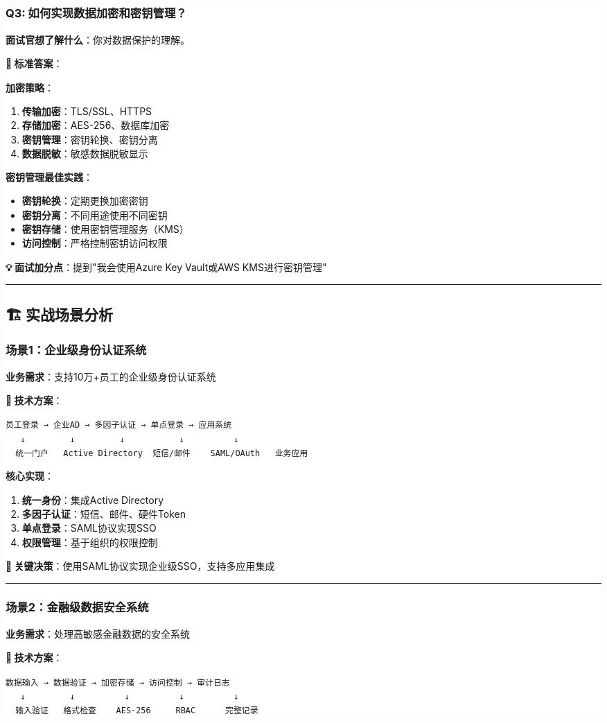 
### Q3: 如何实现数据加密和密钥管理？

**面试官想了解什么**：你对数据保护的理解。

**🎯 标准答案**：

**加密策略**：
1. **传输加密**：TLS/SSL、HTTPS
2. **存储加密**：AES-256、数据库加密
3. **密钥管理**：密钥轮换、密钥分离
4. **数据脱敏**：敏感数据脱敏显示

**密钥管理最佳实践**：
- **密钥轮换**：定期更换加密密钥
- **密钥分离**：不同用途使用不同密钥
- **密钥存储**：使用密钥管理服务（KMS）
- **访问控制**：严格控制密钥访问权限

**💡 面试加分点**：提到"我会使用Azure Key Vault或AWS KMS进行密钥管理"

---

## 🏗️ 实战场景分析

### 场景1：企业级身份认证系统

**业务需求**：支持10万+员工的企业级身份认证系统

**🎯 技术方案**：

```
员工登录 → 企业AD → 多因子认证 → 单点登录 → 应用系统
   ↓         ↓         ↓           ↓          ↓
  统一门户   Active Directory  短信/邮件    SAML/OAuth   业务应用
```

**核心实现**：
1. **统一身份**：集成Active Directory
2. **多因子认证**：短信、邮件、硬件Token
3. **单点登录**：SAML协议实现SSO
4. **权限管理**：基于组织的权限控制

**🔑 关键决策**：使用SAML协议实现企业级SSO，支持多应用集成

---

### 场景2：金融级数据安全系统

**业务需求**：处理高敏感金融数据的安全系统

**🎯 技术方案**：

```
数据输入 → 数据验证 → 加密存储 → 访问控制 → 审计日志
   ↓         ↓          ↓          ↓          ↓
  输入验证   格式检查    AES-256     RBAC      完整记录
```
